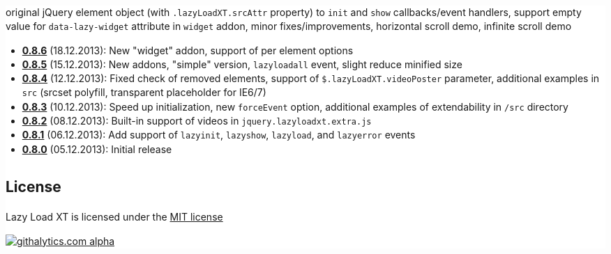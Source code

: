   original jQuery element object (with `.lazyLoadXT.srcAttr` property) to `init` and `show` callbacks/event handlers,
  support empty value for `data-lazy-widget` attribute in `widget` addon, minor fixes/improvements, horizontal scroll
  demo, infinite scroll demo
- [**0.8.6**](https://github.com/ressio/lazy-load-xt/tree/0.8.6) (18.12.2013): New "widget" addon, support of per
  element options
- [**0.8.5**](https://github.com/ressio/lazy-load-xt/tree/0.8.5) (15.12.2013): New addons, "simple" version,
  `lazyloadall` event, slight reduce minified size
- [**0.8.4**](https://github.com/ressio/lazy-load-xt/tree/0.8.4) (12.12.2013): Fixed check of removed elements,
   support of `$.lazyLoadXT.videoPoster` parameter, additional examples in `src` (srcset polyfill, transparent
   placeholder for IE6/7)
- [**0.8.3**](https://github.com/ressio/lazy-load-xt/tree/0.8.3) (10.12.2013): Speed up initialization,
  new `forceEvent` option, additional examples of extendability in `/src` directory
- [**0.8.2**](https://github.com/ressio/lazy-load-xt/tree/0.8.2) (08.12.2013): Built-in support of videos in
 `jquery.lazyloadxt.extra.js`
- [**0.8.1**](https://github.com/ressio/lazy-load-xt/tree/0.8.1) (06.12.2013): Add support of `lazyinit`, `lazyshow`,
 `lazyload`, and `lazyerror` events
- [**0.8.0**](https://github.com/ressio/lazy-load-xt/tree/0.8.0) (05.12.2013): Initial release


## License

Lazy Load XT is licensed under the [MIT license](http://opensource.org/licenses/MIT)


[![githalytics.com alpha](https://cruel-carlota.pagodabox.com/ce20db9f22e205daddcd819e106c8995 "githalytics.com")](http://githalytics.com/ressio/lazy-load-xt)

